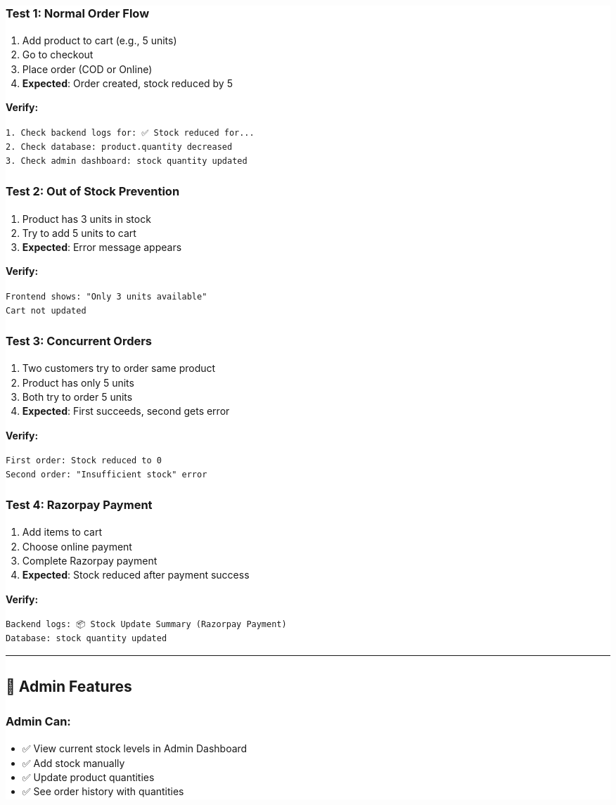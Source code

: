 ### **Test 1: Normal Order Flow**
1. Add product to cart (e.g., 5 units)
2. Go to checkout
3. Place order (COD or Online)
4. **Expected**: Order created, stock reduced by 5

**Verify:**
```
1. Check backend logs for: ✅ Stock reduced for...
2. Check database: product.quantity decreased
3. Check admin dashboard: stock quantity updated
```

### **Test 2: Out of Stock Prevention**
1. Product has 3 units in stock
2. Try to add 5 units to cart
3. **Expected**: Error message appears

**Verify:**
```
Frontend shows: "Only 3 units available"
Cart not updated
```

### **Test 3: Concurrent Orders**
1. Two customers try to order same product
2. Product has only 5 units
3. Both try to order 5 units
4. **Expected**: First succeeds, second gets error

**Verify:**
```
First order: Stock reduced to 0
Second order: "Insufficient stock" error
```

### **Test 4: Razorpay Payment**
1. Add items to cart
2. Choose online payment
3. Complete Razorpay payment
4. **Expected**: Stock reduced after payment success

**Verify:**
```
Backend logs: 📦 Stock Update Summary (Razorpay Payment)
Database: stock quantity updated
```

---

## 🔧 Admin Features

### **Admin Can:**
- ✅ View current stock levels in Admin Dashboard
- ✅ Add stock manually
- ✅ Update product quantities
- ✅ See order history with quantities
